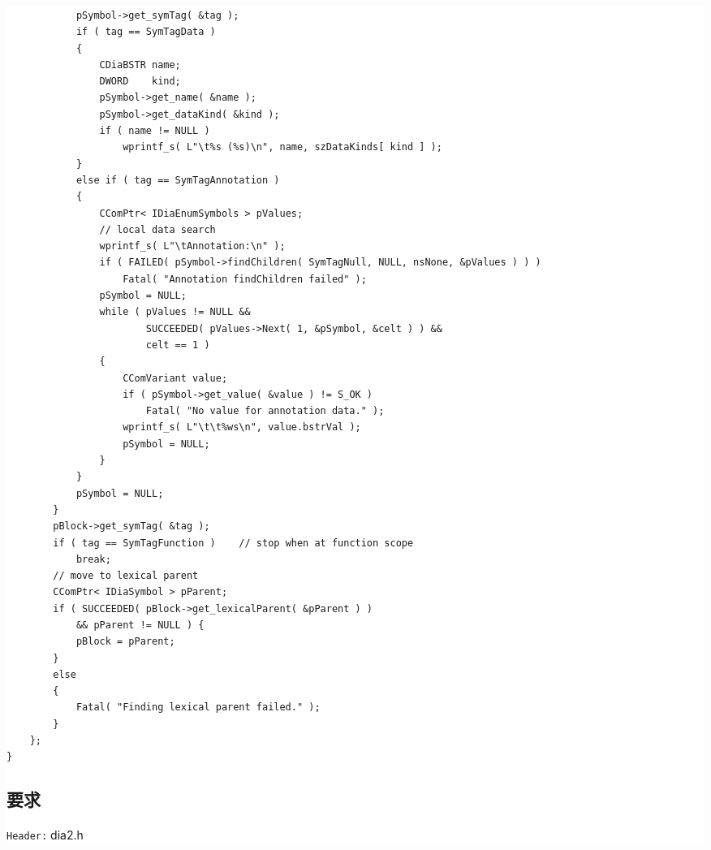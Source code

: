 ```cpp#  
            pSymbol->get_symTag( &tag );  
            if ( tag == SymTagData )  
            {  
                CDiaBSTR name;  
                DWORD    kind;  
                pSymbol->get_name( &name );  
                pSymbol->get_dataKind( &kind );  
                if ( name != NULL )  
                    wprintf_s( L"\t%s (%s)\n", name, szDataKinds[ kind ] );  
            }  
            else if ( tag == SymTagAnnotation )  
            {  
                CComPtr< IDiaEnumSymbols > pValues;  
                // local data search  
                wprintf_s( L"\tAnnotation:\n" );  
                if ( FAILED( pSymbol->findChildren( SymTagNull, NULL, nsNone, &pValues ) ) )  
                    Fatal( "Annotation findChildren failed" );  
                pSymbol = NULL;  
                while ( pValues != NULL &&  
                        SUCCEEDED( pValues->Next( 1, &pSymbol, &celt ) ) &&  
                        celt == 1 )  
                {  
                    CComVariant value;  
                    if ( pSymbol->get_value( &value ) != S_OK )  
                        Fatal( "No value for annotation data." );  
                    wprintf_s( L"\t\t%ws\n", value.bstrVal );  
                    pSymbol = NULL;  
                }  
            }  
            pSymbol = NULL;  
        }  
        pBlock->get_symTag( &tag );   
        if ( tag == SymTagFunction )    // stop when at function scope  
            break;  
        // move to lexical parent  
        CComPtr< IDiaSymbol > pParent;  
        if ( SUCCEEDED( pBlock->get_lexicalParent( &pParent ) )  
            && pParent != NULL ) {  
            pBlock = pParent;  
        }  
        else  
        {  
            Fatal( "Finding lexical parent failed." );  
        }  
    };  
}  
```  
  
## <a name="requirements"></a>要求  
 `Header:` dia2.h  
  